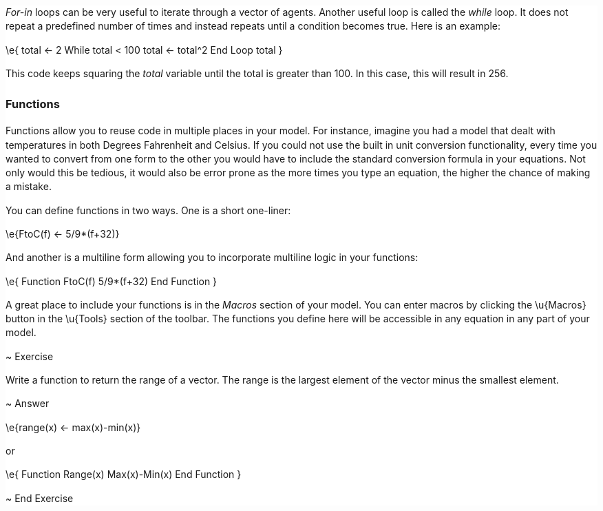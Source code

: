 *For-in* loops can be very useful to iterate through a vector of agents. Another useful loop is called the *while* loop. It does not repeat a predefined number of times and instead repeats until a condition becomes true. Here is an example:

\e{
total <- 2
While total < 100
	total <- total^2
End Loop
total
}

This code keeps squaring the *total* variable until the total is greater than 100. In this case, this will result in 256.

### Functions

Functions allow you to reuse code in multiple places in your model. For instance, imagine you had a model that dealt with temperatures in both Degrees Fahrenheit and Celsius. If you could not use the built in unit conversion functionality, every time you wanted to convert from one form to the other you would have to include the standard conversion formula in your equations. Not only would this be tedious, it would also be error prone as the more times you type an equation, the higher the chance of making a mistake.

You can define functions in two ways. One is a short one-liner:

\e{FtoC(f) <- 5/9*(f+32)}

And another is a multiline form allowing you to incorporate multiline logic in your functions:

\e{
Function FtoC(f)
	5/9*(f+32)
End Function
}

A great place to include your functions is in the *Macros* section of your model. You can enter macros by clicking the \u{Macros} button in the \u{Tools} section of the toolbar. The functions you define here will be accessible in any equation in any part of your model.

~ Exercise

Write a function to return the range of a vector. The range is the largest element of the vector minus the smallest element.

~ Answer

\e{range(x) <- max(x)-min(x)}

or

\e{
Function Range(x)
	Max(x)-Min(x)
End Function
}

~ End Exercise
